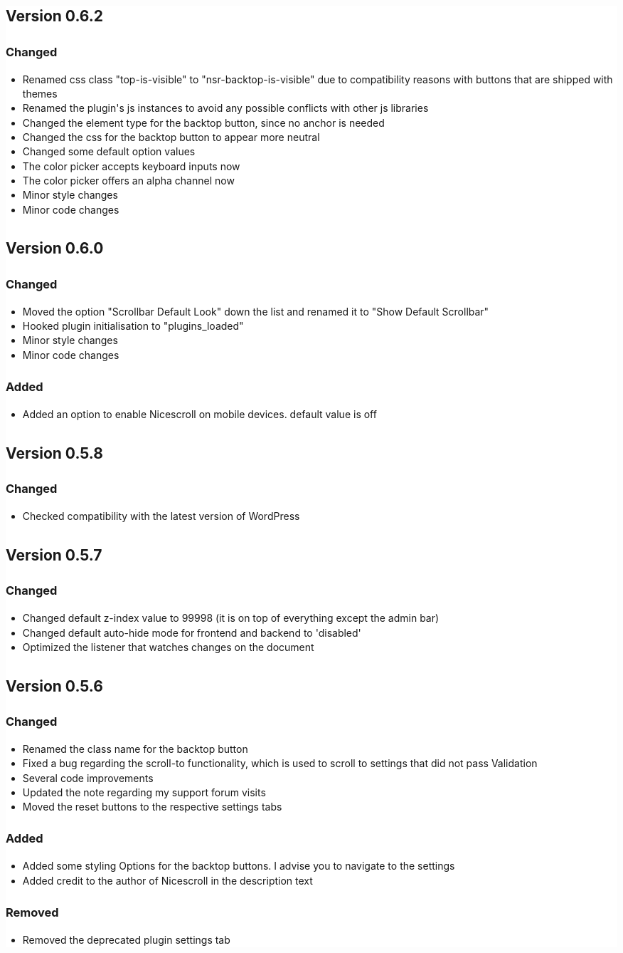 ## Version 0.6.2
### Changed
- Renamed css class "top-is-visible"  to "nsr-backtop-is-visible" due to compatibility reasons with buttons that are shipped with themes
- Renamed the plugin's js instances to avoid any possible conflicts with other js libraries
- Changed the element type for the backtop button, since no anchor is needed
- Changed the css for the backtop button to appear more neutral
- Changed some default option values
- The color picker accepts keyboard inputs now
- The color picker offers an alpha channel now
- Minor style changes
- Minor code changes

## Version 0.6.0
### Changed
- Moved the option "Scrollbar Default Look" down the list and renamed it to "Show Default Scrollbar"
- Hooked plugin initialisation to "plugins_loaded"
- Minor style changes
- Minor code changes
### Added
- Added an option to enable Nicescroll on mobile devices. default value is off

## Version 0.5.8
### Changed
- Checked compatibility with the latest version of WordPress

## Version 0.5.7
### Changed
- Changed default z-index value to 99998 (it is on top of everything except the admin bar)
- Changed default auto-hide mode for frontend and backend to 'disabled'
- Optimized the listener that watches changes on the document

## Version 0.5.6
### Changed
- Renamed the class name for the backtop button
- Fixed a bug regarding the scroll-to functionality, which is used to scroll to settings that did not pass Validation
- Several code improvements
- Updated the note regarding my support forum visits
- Moved the reset buttons to the respective settings tabs
### Added
- Added some styling Options for the backtop buttons. I advise you to navigate to the settings 
- Added credit to the author of Nicescroll in the description text
### Removed
- Removed the deprecated plugin settings tab
